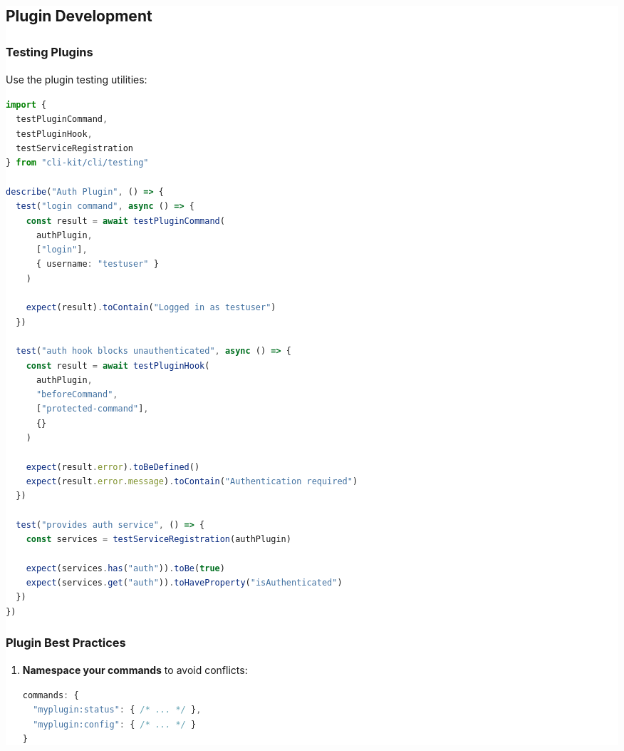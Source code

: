 ## Plugin Development

### Testing Plugins

Use the plugin testing utilities:

```typescript
import { 
  testPluginCommand, 
  testPluginHook,
  testServiceRegistration 
} from "cli-kit/cli/testing"

describe("Auth Plugin", () => {
  test("login command", async () => {
    const result = await testPluginCommand(
      authPlugin,
      ["login"],
      { username: "testuser" }
    )
    
    expect(result).toContain("Logged in as testuser")
  })
  
  test("auth hook blocks unauthenticated", async () => {
    const result = await testPluginHook(
      authPlugin,
      "beforeCommand",
      ["protected-command"],
      {}
    )
    
    expect(result.error).toBeDefined()
    expect(result.error.message).toContain("Authentication required")
  })
  
  test("provides auth service", () => {
    const services = testServiceRegistration(authPlugin)
    
    expect(services.has("auth")).toBe(true)
    expect(services.get("auth")).toHaveProperty("isAuthenticated")
  })
})
```

### Plugin Best Practices

1. **Namespace your commands** to avoid conflicts:
   ```typescript
   commands: {
     "myplugin:status": { /* ... */ },
     "myplugin:config": { /* ... */ }
   }
   ```


  [key: string]: any
  [`${resourceName}:list`]: {
  [`${resourceName}:create`]: {
  [`${resourceName}:delete`]: {